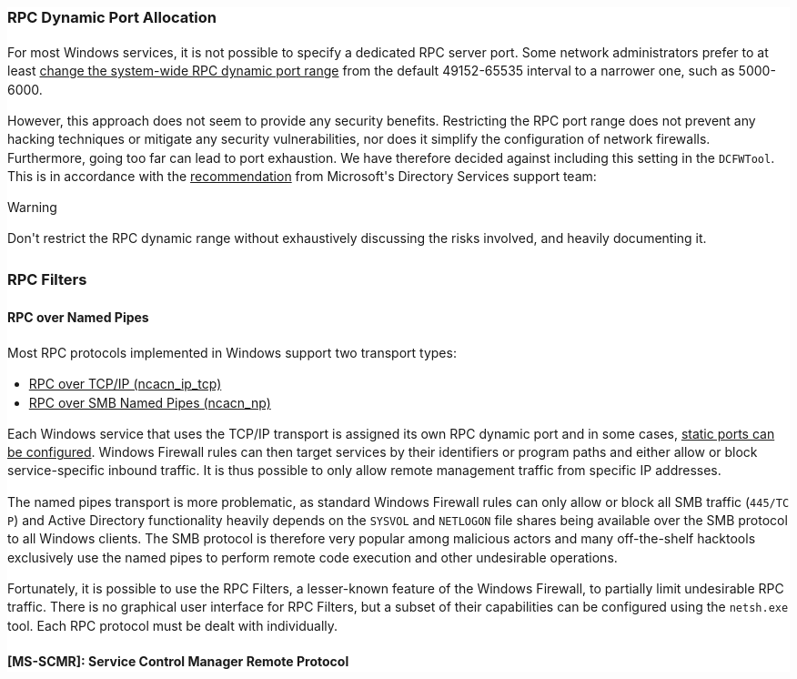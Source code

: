 ### RPC Dynamic Port Allocation

For most Windows services, it is not possible to specify a dedicated RPC server port.
Some network administrators prefer to at least [change the system-wide RPC dynamic port range](https://learn.microsoft.com/en-us/troubleshoot/windows-server/networking/configure-rpc-dynamic-port-allocation-with-firewalls)
from the default 49152-65535 interval to a narrower one, such as 5000-6000.

However, this approach does not seem to provide any security benefits.
Restricting the RPC port range does not prevent any hacking techniques or mitigate any security vulnerabilities,
nor does it simplify the configuration of network firewalls. Furthermore, going too far can lead to port exhaustion.
We have therefore decided against including this setting in the `DCFWTool`.
This is in accordance with the [recommendation](https://techcommunity.microsoft.com/blog/askds/stop-worrying-and-love-the-outage-vol-ii-dcs-custom-ports-and-firewallsacls/4062773)
from Microsoft's Directory Services support team:

> [!WARNING]
> Don't restrict the RPC dynamic range without exhaustively discussing the risks involved, and heavily documenting it.

### RPC Filters

#### RPC over Named Pipes

Most RPC protocols implemented in Windows support two transport types:

- [RPC over TCP/IP (ncacn_ip_tcp)](https://learn.microsoft.com/en-us/openspecs/windows_protocols/ms-rpce/95fbfb56-d67a-47df-900c-e263d6031f22)
- [RPC over SMB Named Pipes (ncacn_np)](https://learn.microsoft.com/en-us/openspecs/windows_protocols/ms-rpce/7063c7bd-b48b-42e7-9154-3c2ec4113c0d)

Each Windows service that uses the TCP/IP transport is assigned its own RPC dynamic port and in some cases,
[static ports can be configured](#static-rpc-ports). Windows Firewall rules can then target services
by their identifiers or program paths and either allow or block service-specific inbound traffic.
It is thus possible to only allow remote management traffic from specific IP addresses.

The named pipes transport is more problematic, as standard Windows Firewall rules
can only allow or block all SMB traffic (`445/TCP`)
and Active Directory functionality heavily depends on the `SYSVOL` and `NETLOGON` file shares
being available over the SMB protocol to all Windows clients.
The SMB protocol is therefore very popular among malicious actors
and many off-the-shelf hacktools exclusively use the named pipes to perform remote code execution
and other undesirable operations.

Fortunately, it is possible to use the RPC Filters, a lesser-known feature of the Windows Firewall,
to partially limit undesirable RPC traffic. There is no graphical user interface for RPC Filters,
but a subset of their capabilities can be configured using the `netsh.exe` tool.
Each RPC protocol must be dealt with individually.

#### \[MS-SCMR\]: Service Control Manager Remote Protocol


[Admin Model]: https://petri.com/use-microsofts-active-directory-tier-administrative-model/
[System Center Configuration Manager]: https://learn.microsoft.com/en-us/mem/configmgr/core/understand/introduction
[System Center Operations Manager]: https://learn.microsoft.com/en-us/system-center/scom/get-started
[Network Location Awareness]: https://learn.microsoft.com/en-us/windows/win32/winsock/network-location-awareness-service-provider-nla--2
[Privileged Access Workstation]: https://learn.microsoft.com/en-us/security/privileged-access-workstations/privileged-access-devices
[Attack Surface Reduction]: https://learn.microsoft.com/en-us/microsoft-365/security/defender-endpoint/overview-attack-surface-reduction?view=o365-worldwide
[Remote Procedure Call]: https://learn.microsoft.com/en-us/windows/win32/rpc/rpc-start-page
[Active Directory Domain Services]: https://learn.microsoft.com/en-us/windows-server/identity/ad-ds/get-started/virtual-dc/active-directory-domain-services-overview
[PowerShell]: https://learn.microsoft.com/en-us/powershell/
[Remote Server Administration Tools]: https://learn.microsoft.com/en-us/troubleshoot/windows-server/system-management-components/remote-server-administration-tools
[Link-Local Multicast Name Resolution]: https://www.rfc-editor.org/rfc/rfc4795.html
[MSS (Legacy)]: https://techcommunity.microsoft.com/t5/microsoft-security-baselines/the-mss-settings/ba-p/701055
[MS Security Guide]: https://learn.microsoft.com/en-us/deployoffice/security/security-baseline#ms-security-guide-administrative-template